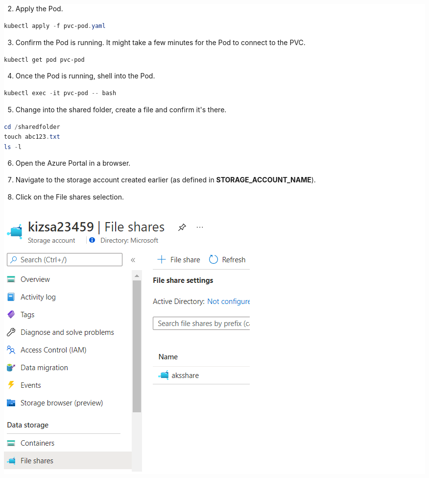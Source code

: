 2. Apply the Pod.

```PowerShell
kubectl apply -f pvc-pod.yaml
```

3. Confirm the Pod is running.  It might take a few minutes for the Pod to connect to the PVC.

```PowerShell
kubectl get pod pvc-pod
```

4. Once the Pod is running, shell into the Pod.

```PowerShell
kubectl exec -it pvc-pod -- bash
```

5. Change into the shared folder, create a file and confirm it's there.

```PowerShell
cd /sharedfolder
touch abc123.txt
ls -l
```

6. Open the Azure Portal in a browser.  
   
7. Navigate to the storage account created earlier (as defined in **STORAGE_ACCOUNT_NAME**).

8. Click on the File shares selection.

![](content/storage-account.png)
